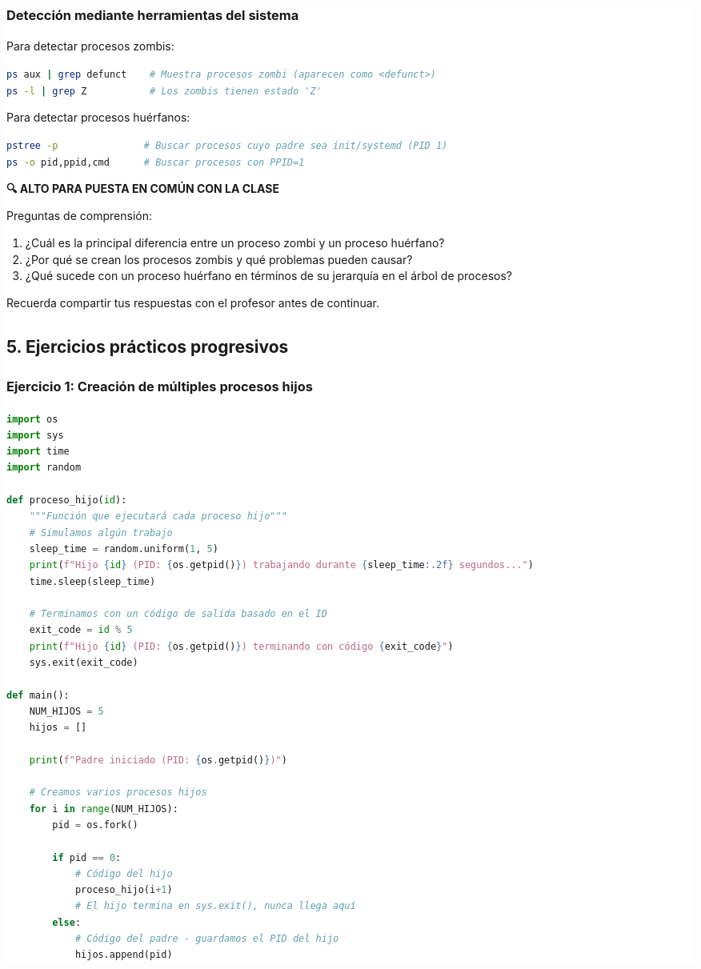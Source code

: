 ```python

```

### Detección mediante herramientas del sistema

Para detectar procesos zombis:
```bash
ps aux | grep defunct    # Muestra procesos zombi (aparecen como <defunct>)
ps -l | grep Z           # Los zombis tienen estado 'Z'
```

Para detectar procesos huérfanos:
```bash
pstree -p               # Buscar procesos cuyo padre sea init/systemd (PID 1)
ps -o pid,ppid,cmd      # Buscar procesos con PPID=1
```

**🔍 ALTO PARA PUESTA EN COMÚN CON LA CLASE**

Preguntas de comprensión:
1. ¿Cuál es la principal diferencia entre un proceso zombi y un proceso huérfano?
2. ¿Por qué se crean los procesos zombis y qué problemas pueden causar?
3. ¿Qué sucede con un proceso huérfano en términos de su jerarquía en el árbol de procesos?

Recuerda compartir tus respuestas con el profesor antes de continuar.

## 5. Ejercicios prácticos progresivos

### Ejercicio 1: Creación de múltiples procesos hijos

```python
import os
import sys
import time
import random

def proceso_hijo(id):
    """Función que ejecutará cada proceso hijo"""
    # Simulamos algún trabajo
    sleep_time = random.uniform(1, 5)
    print(f"Hijo {id} (PID: {os.getpid()}) trabajando durante {sleep_time:.2f} segundos...")
    time.sleep(sleep_time)
    
    # Terminamos con un código de salida basado en el ID
    exit_code = id % 5
    print(f"Hijo {id} (PID: {os.getpid()}) terminando con código {exit_code}")
    sys.exit(exit_code)

def main():
    NUM_HIJOS = 5
    hijos = []
    
    print(f"Padre iniciado (PID: {os.getpid()})")
    
    # Creamos varios procesos hijos
    for i in range(NUM_HIJOS):
        pid = os.fork()
        
        if pid == 0:
            # Código del hijo
            proceso_hijo(i+1)
            # El hijo termina en sys.exit(), nunca llega aquí
        else:
            # Código del padre - guardamos el PID del hijo
            hijos.append(pid)
```